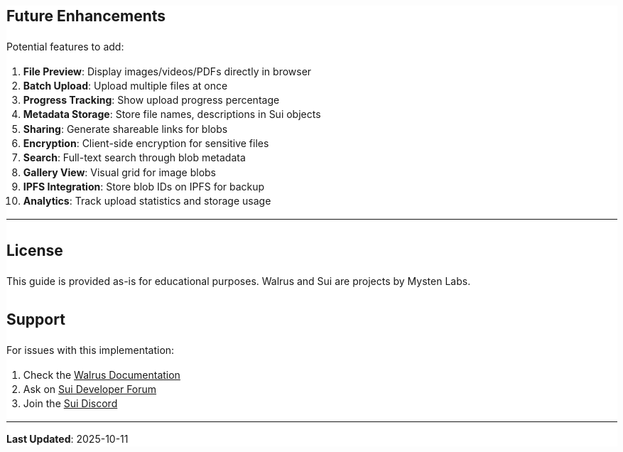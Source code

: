 ## Future Enhancements

Potential features to add:

1. **File Preview**: Display images/videos/PDFs directly in browser
2. **Batch Upload**: Upload multiple files at once
3. **Progress Tracking**: Show upload progress percentage
4. **Metadata Storage**: Store file names, descriptions in Sui objects
5. **Sharing**: Generate shareable links for blobs
6. **Encryption**: Client-side encryption for sensitive files
7. **Search**: Full-text search through blob metadata
8. **Gallery View**: Visual grid for image blobs
9. **IPFS Integration**: Store blob IDs on IPFS for backup
10. **Analytics**: Track upload statistics and storage usage

---

## License

This guide is provided as-is for educational purposes. Walrus and Sui are projects by Mysten Labs.

## Support

For issues with this implementation:
1. Check the [Walrus Documentation](https://docs.wal.app)
2. Ask on [Sui Developer Forum](https://forums.sui.io)
3. Join the [Sui Discord](https://discord.gg/sui)

---

**Last Updated**: 2025-10-11
